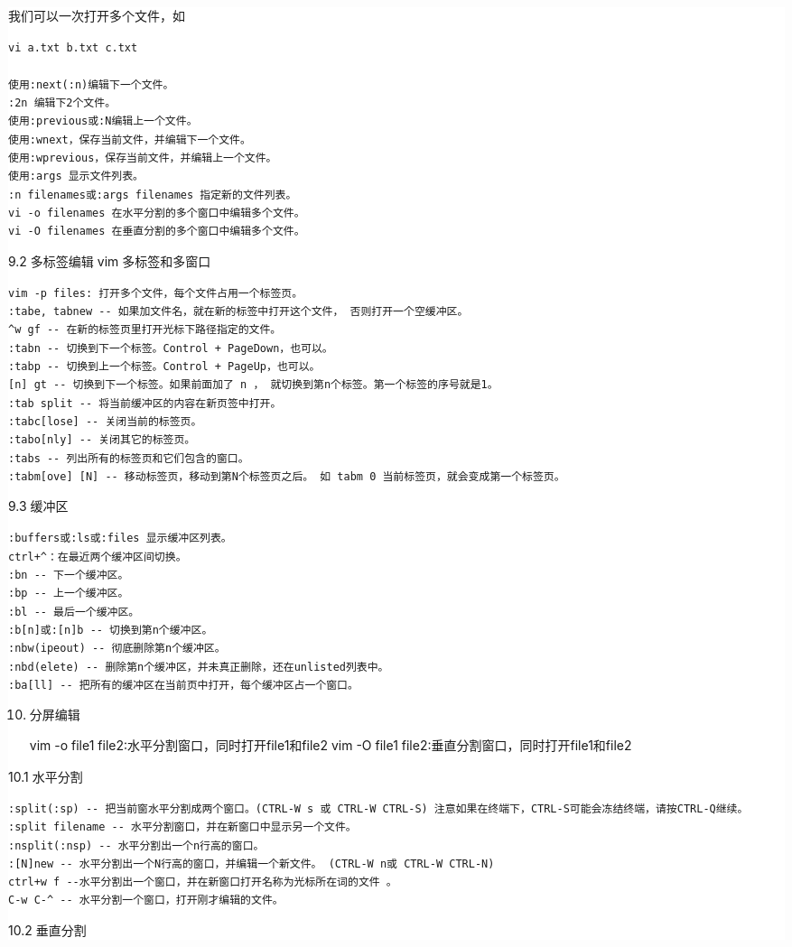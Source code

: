 我们可以一次打开多个文件，如

    vi a.txt b.txt c.txt

    使用:next(:n)编辑下一个文件。
    :2n 编辑下2个文件。
    使用:previous或:N编辑上一个文件。
    使用:wnext，保存当前文件，并编辑下一个文件。
    使用:wprevious，保存当前文件，并编辑上一个文件。
    使用:args 显示文件列表。
    :n filenames或:args filenames 指定新的文件列表。
    vi -o filenames 在水平分割的多个窗口中编辑多个文件。
    vi -O filenames 在垂直分割的多个窗口中编辑多个文件。

9.2 多标签编辑 vim 多标签和多窗口

    vim -p files: 打开多个文件，每个文件占用一个标签页。
    :tabe, tabnew -- 如果加文件名，就在新的标签中打开这个文件， 否则打开一个空缓冲区。
    ^w gf -- 在新的标签页里打开光标下路径指定的文件。
    :tabn -- 切换到下一个标签。Control + PageDown，也可以。
    :tabp -- 切换到上一个标签。Control + PageUp，也可以。
    [n] gt -- 切换到下一个标签。如果前面加了 n ， 就切换到第n个标签。第一个标签的序号就是1。
    :tab split -- 将当前缓冲区的内容在新页签中打开。
    :tabc[lose] -- 关闭当前的标签页。
    :tabo[nly] -- 关闭其它的标签页。
    :tabs -- 列出所有的标签页和它们包含的窗口。
    :tabm[ove] [N] -- 移动标签页，移动到第N个标签页之后。 如 tabm 0 当前标签页，就会变成第一个标签页。

9.3 缓冲区

    :buffers或:ls或:files 显示缓冲区列表。
    ctrl+^：在最近两个缓冲区间切换。
    :bn -- 下一个缓冲区。
    :bp -- 上一个缓冲区。
    :bl -- 最后一个缓冲区。
    :b[n]或:[n]b -- 切换到第n个缓冲区。
    :nbw(ipeout) -- 彻底删除第n个缓冲区。
    :nbd(elete) -- 删除第n个缓冲区，并未真正删除，还在unlisted列表中。
    :ba[ll] -- 把所有的缓冲区在当前页中打开，每个缓冲区占一个窗口。

10. 分屏编辑

    vim -o file1 file2:水平分割窗口，同时打开file1和file2
    vim -O file1 file2:垂直分割窗口，同时打开file1和file2

10.1 水平分割

    :split(:sp) -- 把当前窗水平分割成两个窗口。(CTRL-W s 或 CTRL-W CTRL-S) 注意如果在终端下，CTRL-S可能会冻结终端，请按CTRL-Q继续。
    :split filename -- 水平分割窗口，并在新窗口中显示另一个文件。
    :nsplit(:nsp) -- 水平分割出一个n行高的窗口。
    :[N]new -- 水平分割出一个N行高的窗口，并编辑一个新文件。 (CTRL-W n或 CTRL-W CTRL-N)
    ctrl+w f --水平分割出一个窗口，并在新窗口打开名称为光标所在词的文件 。
    C-w C-^ -- 水平分割一个窗口，打开刚才编辑的文件。

10.2 垂直分割

